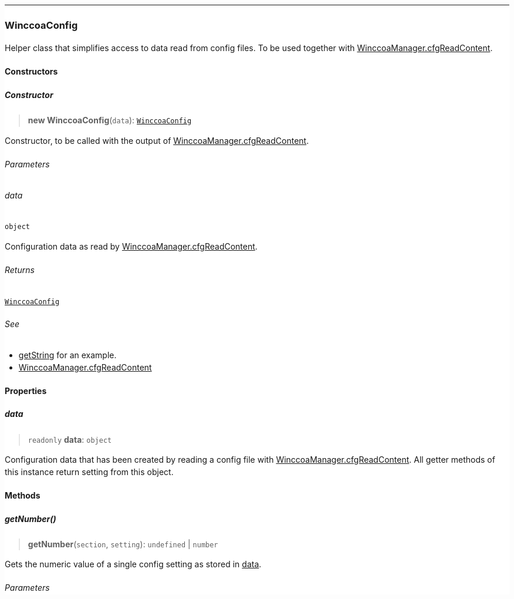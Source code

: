 ***

<a id="winccoaconfig"></a>

### WinccoaConfig

Helper class that simplifies access to data read from config files.
To be used together with [WinccoaManager.cfgReadContent](#cfgreadcontent).

#### Constructors

<a id="constructor-3"></a>

##### Constructor

> **new WinccoaConfig**(`data`): [`WinccoaConfig`](#winccoaconfig)

Constructor, to be called with the output of  [WinccoaManager.cfgReadContent](#cfgreadcontent).

###### Parameters

###### data

`object`

Configuration data as read by [WinccoaManager.cfgReadContent](#cfgreadcontent).

###### Returns

[`WinccoaConfig`](#winccoaconfig)

###### See

- [getString](#getstring) for an example.
- [WinccoaManager.cfgReadContent](#cfgreadcontent)

#### Properties

<a id="data-1"></a>

##### data

> `readonly` **data**: `object`

Configuration data that has been created by reading a config file with
[WinccoaManager.cfgReadContent](#cfgreadcontent). All getter methods of this instance
return setting from this object.

#### Methods

<a id="getnumber"></a>

##### getNumber()

> **getNumber**(`section`, `setting`): `undefined` \| `number`

Gets the numeric value of a single config setting as stored in [data](#data-1).

###### Parameters
